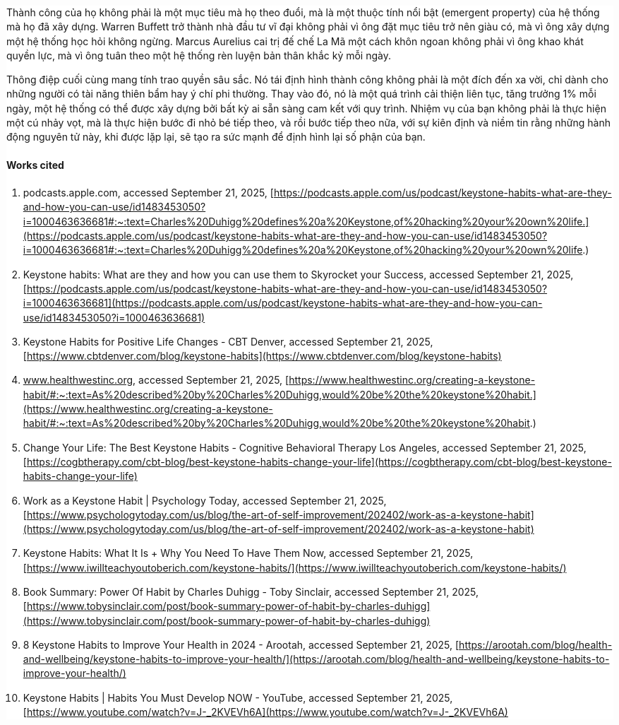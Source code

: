 Thành công của họ không phải là một mục tiêu mà họ theo đuổi, mà là một thuộc tính nổi bật (emergent property) của hệ thống mà họ đã xây dựng. Warren Buffett trở thành nhà đầu tư vĩ đại không phải vì ông đặt mục tiêu trở nên giàu có, mà vì ông xây dựng một hệ thống học hỏi không ngừng. Marcus Aurelius cai trị đế chế La Mã một cách khôn ngoan không phải vì ông khao khát quyền lực, mà vì ông tuân theo một hệ thống rèn luyện bản thân khắc kỷ mỗi ngày.

Thông điệp cuối cùng mang tính trao quyền sâu sắc. Nó tái định hình thành công không phải là một đích đến xa vời, chỉ dành cho những người có tài năng thiên bẩm hay ý chí phi thường. Thay vào đó, nó là một quá trình cải thiện liên tục, tăng trưởng 1% mỗi ngày, một hệ thống có thể được xây dựng bởi bất kỳ ai sẵn sàng cam kết với quy trình. Nhiệm vụ của bạn không phải là thực hiện một cú nhảy vọt, mà là thực hiện bước đi nhỏ bé tiếp theo, và rồi bước tiếp theo nữa, với sự kiên định và niềm tin rằng những hành động nguyên tử này, khi được lặp lại, sẽ tạo ra sức mạnh để định hình lại số phận của bạn.

#### Works cited

1. podcasts.apple.com, accessed September 21, 2025, [https://podcasts.apple.com/us/podcast/keystone-habits-what-are-they-and-how-you-can-use/id1483453050?i=1000463636681#:~:text=Charles%20Duhigg%20defines%20a%20Keystone,of%20hacking%20your%20own%20life.](https://podcasts.apple.com/us/podcast/keystone-habits-what-are-they-and-how-you-can-use/id1483453050?i=1000463636681#:~:text=Charles%20Duhigg%20defines%20a%20Keystone,of%20hacking%20your%20own%20life.)
    
2. Keystone habits: What are they and how you can use them to Skyrocket your Success, accessed September 21, 2025, [https://podcasts.apple.com/us/podcast/keystone-habits-what-are-they-and-how-you-can-use/id1483453050?i=1000463636681](https://podcasts.apple.com/us/podcast/keystone-habits-what-are-they-and-how-you-can-use/id1483453050?i=1000463636681)
    
3. Keystone Habits for Positive Life Changes - CBT Denver, accessed September 21, 2025, [https://www.cbtdenver.com/blog/keystone-habits](https://www.cbtdenver.com/blog/keystone-habits)
    
4. www.healthwestinc.org, accessed September 21, 2025, [https://www.healthwestinc.org/creating-a-keystone-habit/#:~:text=As%20described%20by%20Charles%20Duhigg,would%20be%20the%20keystone%20habit.](https://www.healthwestinc.org/creating-a-keystone-habit/#:~:text=As%20described%20by%20Charles%20Duhigg,would%20be%20the%20keystone%20habit.)
    
5. Change Your Life: The Best Keystone Habits - Cognitive Behavioral Therapy Los Angeles, accessed September 21, 2025, [https://cogbtherapy.com/cbt-blog/best-keystone-habits-change-your-life](https://cogbtherapy.com/cbt-blog/best-keystone-habits-change-your-life)
    
6. Work as a Keystone Habit | Psychology Today, accessed September 21, 2025, [https://www.psychologytoday.com/us/blog/the-art-of-self-improvement/202402/work-as-a-keystone-habit](https://www.psychologytoday.com/us/blog/the-art-of-self-improvement/202402/work-as-a-keystone-habit)
    
7. Keystone Habits: What It Is + Why You Need To Have Them Now, accessed September 21, 2025, [https://www.iwillteachyoutoberich.com/keystone-habits/](https://www.iwillteachyoutoberich.com/keystone-habits/)
    
8. Book Summary: Power Of Habit by Charles Duhigg - Toby Sinclair, accessed September 21, 2025, [https://www.tobysinclair.com/post/book-summary-power-of-habit-by-charles-duhigg](https://www.tobysinclair.com/post/book-summary-power-of-habit-by-charles-duhigg)
    
9. 8 Keystone Habits to Improve Your Health in 2024 - Arootah, accessed September 21, 2025, [https://arootah.com/blog/health-and-wellbeing/keystone-habits-to-improve-your-health/](https://arootah.com/blog/health-and-wellbeing/keystone-habits-to-improve-your-health/)
    
10. Keystone Habits | Habits You Must Develop NOW - YouTube, accessed September 21, 2025, [https://www.youtube.com/watch?v=J-_2KVEVh6A](https://www.youtube.com/watch?v=J-_2KVEVh6A)
    